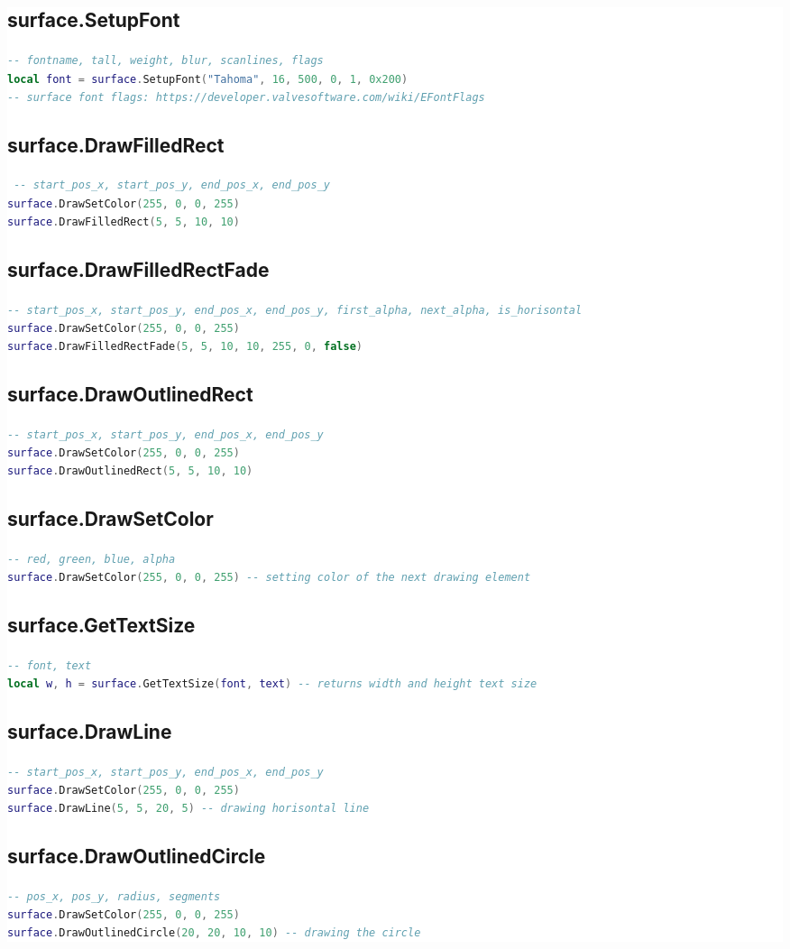 surface.SetupFont
------------------
  ```lua
  -- fontname, tall, weight, blur, scanlines, flags
  local font = surface.SetupFont("Tahoma", 16, 500, 0, 1, 0x200) 
  -- surface font flags: https://developer.valvesoftware.com/wiki/EFontFlags
  ```

surface.DrawFilledRect
------------------
  ```lua
   -- start_pos_x, start_pos_y, end_pos_x, end_pos_y
  surface.DrawSetColor(255, 0, 0, 255) 
  surface.DrawFilledRect(5, 5, 10, 10)
  ```

surface.DrawFilledRectFade
------------------
  ```lua
  -- start_pos_x, start_pos_y, end_pos_x, end_pos_y, first_alpha, next_alpha, is_horisontal
  surface.DrawSetColor(255, 0, 0, 255) 
  surface.DrawFilledRectFade(5, 5, 10, 10, 255, 0, false) 
  ```

surface.DrawOutlinedRect
------------------
  ```lua
  -- start_pos_x, start_pos_y, end_pos_x, end_pos_y
  surface.DrawSetColor(255, 0, 0, 255) 
  surface.DrawOutlinedRect(5, 5, 10, 10) 
  ```

surface.DrawSetColor
------------------
  ```lua
  -- red, green, blue, alpha
  surface.DrawSetColor(255, 0, 0, 255) -- setting color of the next drawing element
  ```

surface.GetTextSize
------------------
  ```lua
  -- font, text
  local w, h = surface.GetTextSize(font, text) -- returns width and height text size
  ```

surface.DrawLine
------------------
  ```lua
  -- start_pos_x, start_pos_y, end_pos_x, end_pos_y
  surface.DrawSetColor(255, 0, 0, 255)
  surface.DrawLine(5, 5, 20, 5) -- drawing horisontal line
  ```

surface.DrawOutlinedCircle
------------------
  ```lua
  -- pos_x, pos_y, radius, segments
  surface.DrawSetColor(255, 0, 0, 255)
  surface.DrawOutlinedCircle(20, 20, 10, 10) -- drawing the circle
  ```

